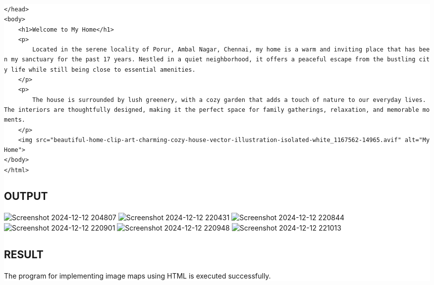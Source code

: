     </head>
    <body>
        <h1>Welcome to My Home</h1>
        <p>
            Located in the serene locality of Porur, Ambal Nagar, Chennai, my home is a warm and inviting place that has been my sanctuary for the past 17 years. Nestled in a quiet neighborhood, it offers a peaceful escape from the bustling city life while still being close to essential amenities.
        </p>
        <p>
            The house is surrounded by lush greenery, with a cozy garden that adds a touch of nature to our everyday lives. The interiors are thoughtfully designed, making it the perfect space for family gatherings, relaxation, and memorable moments.
        </p>
        <img src="beautiful-home-clip-art-charming-cozy-house-vector-illustration-isolated-white_1167562-14965.avif" alt="My Home">
    </body>
    </html>


## OUTPUT
![Screenshot 2024-12-12 204807](https://github.com/user-attachments/assets/767edf12-8fd6-4b49-85c6-6c5e76388fe0)
![Screenshot 2024-12-12 220431](https://github.com/user-attachments/assets/14a54c93-501e-4b15-ba54-1cfd4fa753d2)
![Screenshot 2024-12-12 220844](https://github.com/user-attachments/assets/861266e5-f349-41a1-b10b-beebdf889ebf)
![Screenshot 2024-12-12 220901](https://github.com/user-attachments/assets/663f67c4-9136-4384-95d4-6ad8cc2997d2)
![Screenshot 2024-12-12 220948](https://github.com/user-attachments/assets/ddb47f13-bc58-4186-8a64-56b644b49c0f)
![Screenshot 2024-12-12 221013](https://github.com/user-attachments/assets/94ba4237-a5af-4148-a59a-d790592a7f2a)

## RESULT
The program for implementing image maps using HTML is executed successfully.
